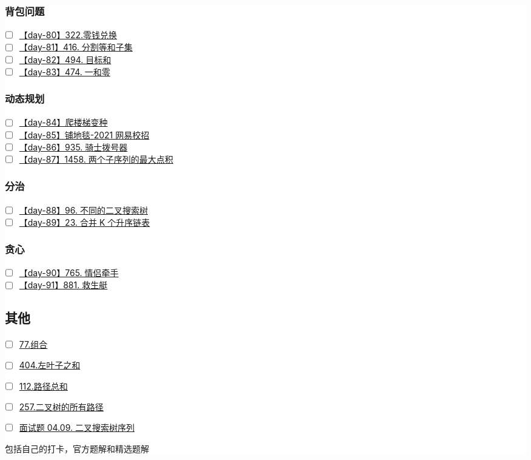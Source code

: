 ### 背包问题

-   [ ] [【day-80】322.零钱兑换](./topics/day-80.md)
-   [ ] [【day-81】416. 分割等和子集](./topics/day-81.md)
-   [ ] [【day-82】494. 目标和](./topics/day-82.md)
-   [ ] [【day-83】474. 一和零](./topics/day-83.md)

### 动态规划

-   [ ] [【day-84】爬楼梯变种](./topics/day-84.md)
-   [ ] [【day-85】铺地毯-2021 网易校招](./topics/day-85.md)
-   [ ] [【day-86】935. 骑士拨号器](./topics/day-86.md)
-   [ ] [【day-87】1458. 两个子序列的最大点积](./topics/day-87.md)

### 分治

-   [ ] [【day-88】96. 不同的二叉搜索树](./topics/day-88.md)
-   [ ] [【day-89】23. 合并 K 个升序链表](./topics/day-89.md)

### 贪心

-   [ ] [【day-90】765. 情侣牵手](./topics/day-90.md)
-   [ ] [【day-91】881. 救生艇](./topics/day-91.md)

## 其他

-   [ ] [77.组合](./extensions/77.combination.md)
-   [ ] [404.左叶子之和](./extensions/404.sum-of-left-leaves.md)
-   [ ] [112.路径总和](./extensions/112.path-sum.md)
-   [ ] [257.二叉树的所有路径](./extensions/257.binary-tree-paths.md)
-   [ ] [面试题 04.09. 二叉搜索树序列](./extensions/04.09.bst-sequences-lcci.md)



包括自己的打卡，官方题解和精选题解

